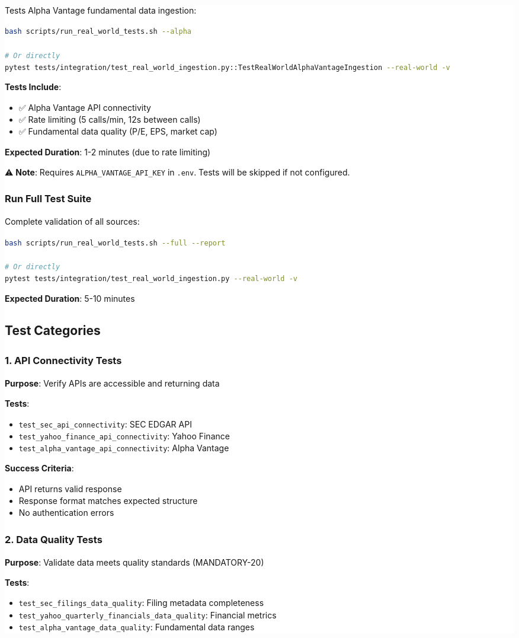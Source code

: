 Tests Alpha Vantage fundamental data ingestion:

```bash
bash scripts/run_real_world_tests.sh --alpha

# Or directly
pytest tests/integration/test_real_world_ingestion.py::TestRealWorldAlphaVantageIngestion --real-world -v
```

**Tests Include**:
- ✅ Alpha Vantage API connectivity
- ✅ Rate limiting (5 calls/min, 12s between calls)
- ✅ Fundamental data quality (P/E, EPS, market cap)

**Expected Duration**: 1-2 minutes (due to rate limiting)

⚠️ **Note**: Requires `ALPHA_VANTAGE_API_KEY` in `.env`. Tests will be skipped if not configured.

### Run Full Test Suite

Complete validation of all sources:

```bash
bash scripts/run_real_world_tests.sh --full --report

# Or directly
pytest tests/integration/test_real_world_ingestion.py --real-world -v
```

**Expected Duration**: 5-10 minutes

## Test Categories

### 1. API Connectivity Tests

**Purpose**: Verify APIs are accessible and returning data

**Tests**:
- `test_sec_api_connectivity`: SEC EDGAR API
- `test_yahoo_finance_api_connectivity`: Yahoo Finance
- `test_alpha_vantage_api_connectivity`: Alpha Vantage

**Success Criteria**:
- API returns valid response
- Response format matches expected structure
- No authentication errors

### 2. Data Quality Tests

**Purpose**: Validate data meets quality standards (MANDATORY-20)

**Tests**:
- `test_sec_filings_data_quality`: Filing metadata completeness
- `test_yahoo_quarterly_financials_data_quality`: Financial metrics
- `test_alpha_vantage_data_quality`: Fundamental data ranges
